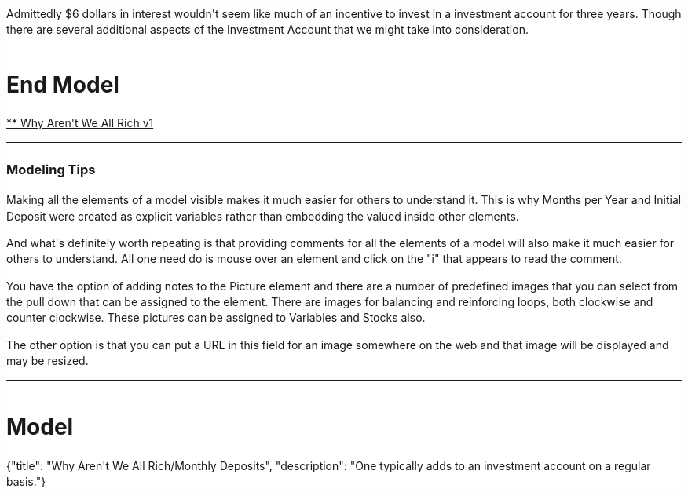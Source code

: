 Admittedly $6 dollars in interest wouldn't seem like much of an incentive to invest in a investment account for three years. Though there are several additional aspects of the Investment Account that we might take into consideration.

# End Model

[** Why Aren't We All Rich v1](http://insightmaker.com/insight/6783)

----------

### Modeling Tips ###

Making all the elements of a model visible makes it much easier for others to understand it. This is why Months per Year and Initial Deposit were created as explicit variables rather than embedding the valued inside other elements.

And what's definitely worth repeating is that providing comments for all the elements of a model will also make it much easier for others to understand. All one need do is mouse over an element and click on the "i" that appears to read the comment.

You have the option of adding notes to the Picture element and there are a number of predefined images  that you can select from the pull down that can be assigned to the element. There are images for balancing and reinforcing loops, both clockwise and counter clockwise. These pictures can be assigned to Variables and Stocks also.

The other option is that you can put a URL in this field for an image somewhere on the web and that image will be displayed and may be resized.

----------

# Model

{"title": "Why Aren't We All Rich/Monthly Deposits", "description": "One typically adds to an investment account on a regular basis."}
